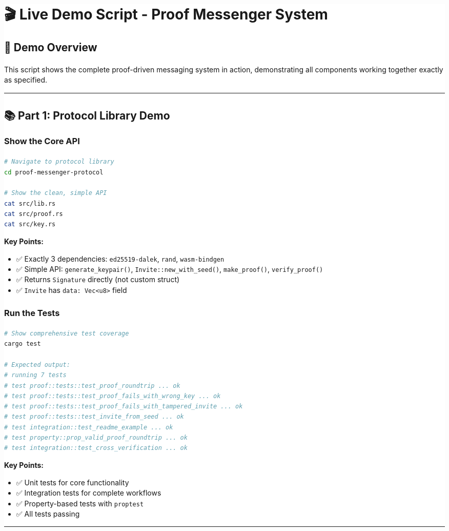 # 🎬 Live Demo Script - Proof Messenger System

## 🎯 **Demo Overview**
This script shows the complete proof-driven messaging system in action, demonstrating all components working together exactly as specified.

---

## 📚 **Part 1: Protocol Library Demo**

### **Show the Core API**
```bash
# Navigate to protocol library
cd proof-messenger-protocol

# Show the clean, simple API
cat src/lib.rs
cat src/proof.rs
cat src/key.rs
```

**Key Points:**
- ✅ Exactly 3 dependencies: `ed25519-dalek`, `rand`, `wasm-bindgen`
- ✅ Simple API: `generate_keypair()`, `Invite::new_with_seed()`, `make_proof()`, `verify_proof()`
- ✅ Returns `Signature` directly (not custom struct)
- ✅ `Invite` has `data: Vec<u8>` field

### **Run the Tests**
```bash
# Show comprehensive test coverage
cargo test

# Expected output:
# running 7 tests
# test proof::tests::test_proof_roundtrip ... ok
# test proof::tests::test_proof_fails_with_wrong_key ... ok
# test proof::tests::test_proof_fails_with_tampered_invite ... ok
# test proof::tests::test_invite_from_seed ... ok
# test integration::test_readme_example ... ok
# test property::prop_valid_proof_roundtrip ... ok
# test integration::test_cross_verification ... ok
```

**Key Points:**
- ✅ Unit tests for core functionality
- ✅ Integration tests for complete workflows
- ✅ Property-based tests with `proptest`
- ✅ All tests passing

---

